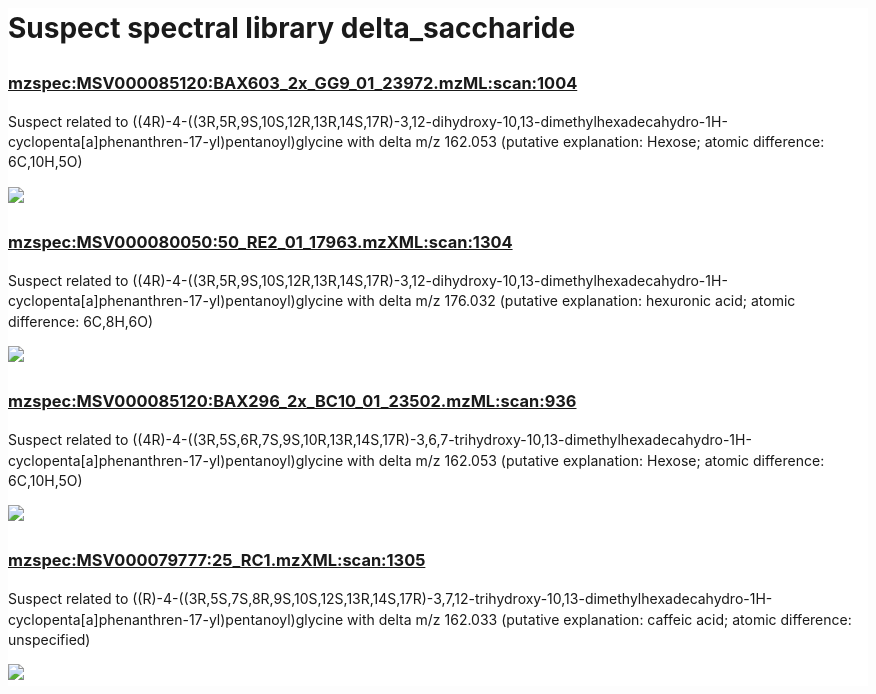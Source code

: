 # Suspect spectral library delta_saccharide

### [mzspec:MSV000085120:BAX603_2x_GG9_01_23972.mzML:scan:1004](https://metabolomics-usi.ucsd.edu/dashinterface/?usi1=mzspec%3AGNPS%3AGNPS-LIBRARY%3Aaccession%3ACCMSLIB00005465099&usi2=mzspec%3AMSV000085120%3ABAX603_2x_GG9_01_23972.mzML%3Ascan%3A1004&max_intensity=150&cosine=shifted)

Suspect related to ((4R)-4-((3R,5R,9S,10S,12R,13R,14S,17R)-3,12-dihydroxy-10,13-dimethylhexadecahydro-1H-cyclopenta[a]phenanthren-17-yl)pentanoyl)glycine with delta m/z 162.053 (putative explanation: Hexose; atomic difference: 6C,10H,5O)

![](https://metabolomics-usi.ucsd.edu/png/mirror?usi1=mzspec%3AGNPS%3AGNPS-LIBRARY%3Aaccession%3ACCMSLIB00005465099&usi2=mzspec%3AMSV000085120%3ABAX603_2x_GG9_01_23972.mzML%3Ascan%3A1004&max_intensity=150&cosine=shifted&annotate_peaks=[true%2Ctrue])

### [mzspec:MSV000080050:50_RE2_01_17963.mzXML:scan:1304](https://metabolomics-usi.ucsd.edu/dashinterface/?usi1=mzspec%3AGNPS%3AGNPS-LIBRARY%3Aaccession%3ACCMSLIB00005465099&usi2=mzspec%3AMSV000080050%3A50_RE2_01_17963.mzXML%3Ascan%3A1304&max_intensity=150&cosine=shifted)

Suspect related to ((4R)-4-((3R,5R,9S,10S,12R,13R,14S,17R)-3,12-dihydroxy-10,13-dimethylhexadecahydro-1H-cyclopenta[a]phenanthren-17-yl)pentanoyl)glycine with delta m/z 176.032 (putative explanation: hexuronic acid; atomic difference: 6C,8H,6O)

![](https://metabolomics-usi.ucsd.edu/png/mirror?usi1=mzspec%3AGNPS%3AGNPS-LIBRARY%3Aaccession%3ACCMSLIB00005465099&usi2=mzspec%3AMSV000080050%3A50_RE2_01_17963.mzXML%3Ascan%3A1304&max_intensity=150&cosine=shifted&annotate_peaks=[true%2Ctrue])

### [mzspec:MSV000085120:BAX296_2x_BC10_01_23502.mzML:scan:936](https://metabolomics-usi.ucsd.edu/dashinterface/?usi1=mzspec%3AGNPS%3AGNPS-LIBRARY%3Aaccession%3ACCMSLIB00005465119&usi2=mzspec%3AMSV000085120%3ABAX296_2x_BC10_01_23502.mzML%3Ascan%3A936&max_intensity=150&cosine=shifted)

Suspect related to ((4R)-4-((3R,5S,6R,7S,9S,10R,13R,14S,17R)-3,6,7-trihydroxy-10,13-dimethylhexadecahydro-1H-cyclopenta[a]phenanthren-17-yl)pentanoyl)glycine with delta m/z 162.053 (putative explanation: Hexose; atomic difference: 6C,10H,5O)

![](https://metabolomics-usi.ucsd.edu/png/mirror?usi1=mzspec%3AGNPS%3AGNPS-LIBRARY%3Aaccession%3ACCMSLIB00005465119&usi2=mzspec%3AMSV000085120%3ABAX296_2x_BC10_01_23502.mzML%3Ascan%3A936&max_intensity=150&cosine=shifted&annotate_peaks=[true%2Ctrue])

### [mzspec:MSV000079777:25_RC1.mzXML:scan:1305](https://metabolomics-usi.ucsd.edu/dashinterface/?usi1=mzspec%3AGNPS%3AGNPS-LIBRARY%3Aaccession%3ACCMSLIB00005464870&usi2=mzspec%3AMSV000079777%3A25_RC1.mzXML%3Ascan%3A1305&max_intensity=150&cosine=shifted)

Suspect related to ((R)-4-((3R,5S,7S,8R,9S,10S,12S,13R,14S,17R)-3,7,12-trihydroxy-10,13-dimethylhexadecahydro-1H-cyclopenta[a]phenanthren-17-yl)pentanoyl)glycine with delta m/z 162.033 (putative explanation: caffeic acid; atomic difference: unspecified)

![](https://metabolomics-usi.ucsd.edu/png/mirror?usi1=mzspec%3AGNPS%3AGNPS-LIBRARY%3Aaccession%3ACCMSLIB00005464870&usi2=mzspec%3AMSV000079777%3A25_RC1.mzXML%3Ascan%3A1305&max_intensity=150&cosine=shifted&annotate_peaks=[true%2Ctrue])
